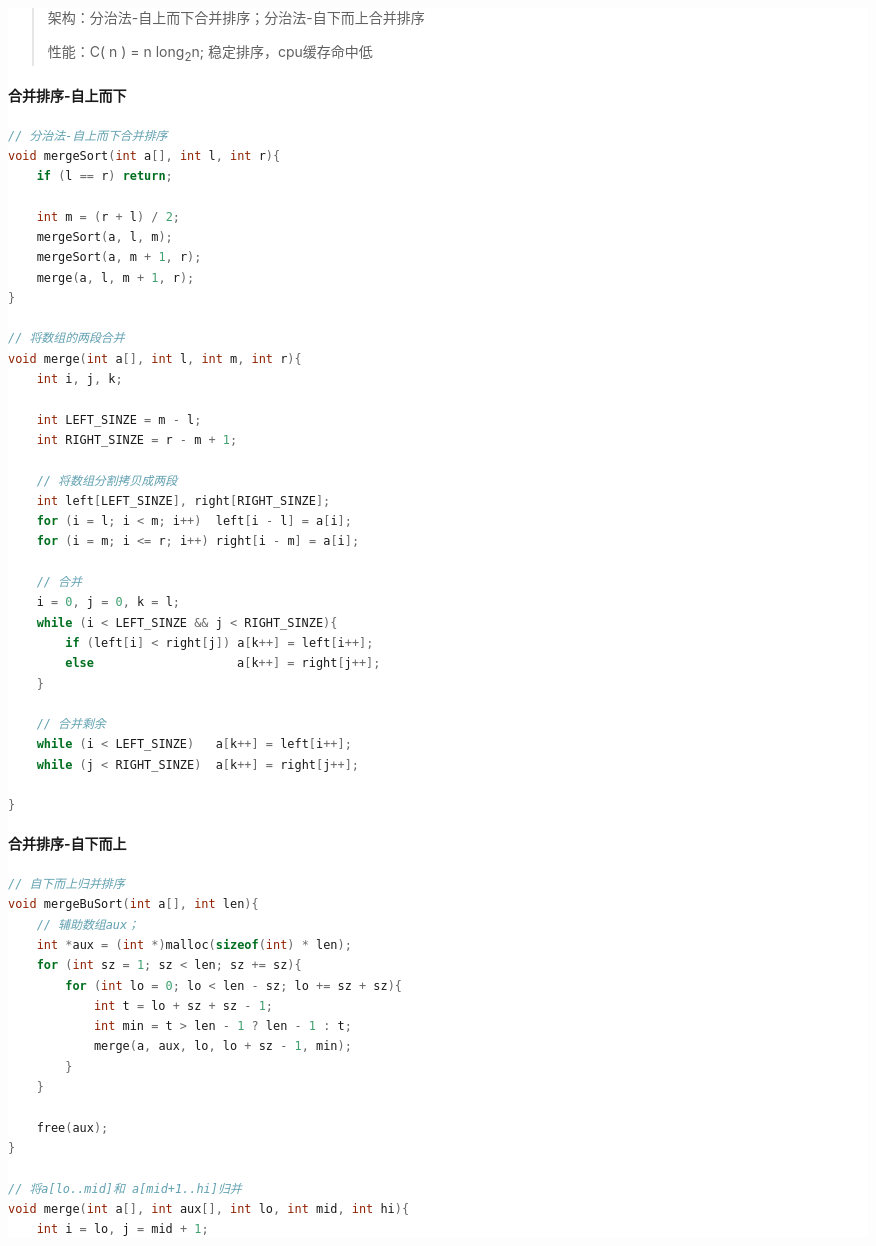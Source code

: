 > 架构：分治法-自上而下合并排序；分治法-自下而上合并排序
>
> 性能：C( n ) = n long<sub>2</sub>n; 稳定排序，cpu缓存命中低

#### 合并排序-自上而下

```c++
// 分治法-自上而下合并排序
void mergeSort(int a[], int l, int r){
    if (l == r) return;
    
    int m = (r + l) / 2;
    mergeSort(a, l, m);
    mergeSort(a, m + 1, r);
    merge(a, l, m + 1, r);
}

// 将数组的两段合并
void merge(int a[], int l, int m, int r){
    int i, j, k;

    int LEFT_SINZE = m - l;
    int RIGHT_SINZE = r - m + 1;

    // 将数组分割拷贝成两段
    int left[LEFT_SINZE], right[RIGHT_SINZE];
    for (i = l; i < m; i++)  left[i - l] = a[i];
    for (i = m; i <= r; i++) right[i - m] = a[i];

    // 合并
    i = 0, j = 0, k = l;
    while (i < LEFT_SINZE && j < RIGHT_SINZE){
        if (left[i] < right[j]) a[k++] = left[i++];
        else                    a[k++] = right[j++];
    }

    // 合并剩余
    while (i < LEFT_SINZE)   a[k++] = left[i++];
    while (j < RIGHT_SINZE)  a[k++] = right[j++];

}
```



#### 合并排序-自下而上

```c++
// 自下而上归并排序
void mergeBuSort(int a[], int len){
    // 辅助数组aux；
    int *aux = (int *)malloc(sizeof(int) * len);
    for (int sz = 1; sz < len; sz += sz){
        for (int lo = 0; lo < len - sz; lo += sz + sz){
            int t = lo + sz + sz - 1;
            int min = t > len - 1 ? len - 1 : t;
            merge(a, aux, lo, lo + sz - 1, min);
        }
    }

    free(aux);
}

// 将a[lo..mid]和 a[mid+1..hi]归并
void merge(int a[], int aux[], int lo, int mid, int hi){
    int i = lo, j = mid + 1;
```
